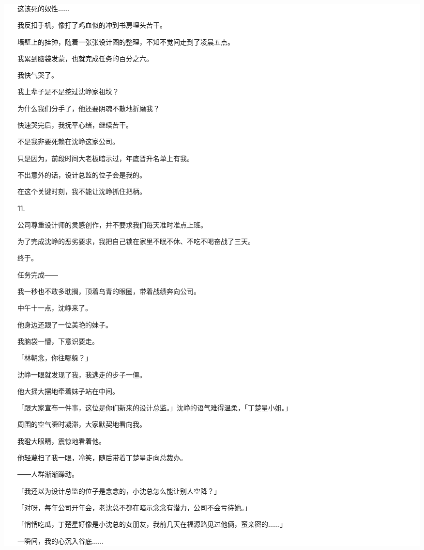 &emsp;&emsp;这该死的奴性……  
  
&emsp;&emsp;我反扣手机，像打了鸡血似的冲到书房埋头苦干。  
  
&emsp;&emsp;墙壁上的挂钟，随着一张张设计图的整理，不知不觉间走到了凌晨五点。  
  
&emsp;&emsp;我累到脑袋发蒙，也就完成任务的百分之六。  
  
&emsp;&emsp;我快气哭了。  
  
&emsp;&emsp;我上辈子是不是挖过沈峥家祖坟？  
  
&emsp;&emsp;为什么我们分手了，他还要阴魂不散地折磨我？  
  
&emsp;&emsp;快速哭完后，我抚平心绪，继续苦干。  
  
&emsp;&emsp;不是我非要死赖在沈峥这家公司。  
  
&emsp;&emsp;只是因为，前段时间大老板暗示过，年底晋升名单上有我。  
  
&emsp;&emsp;不出意外的话，设计总监的位子会是我的。  
  
&emsp;&emsp;在这个关键时刻，我不能让沈峥抓住把柄。  
  
&emsp;&emsp;11.  
  
&emsp;&emsp;公司尊重设计师的灵感创作，并不要求我们每天准时准点上班。  
  
&emsp;&emsp;为了完成沈峥的恶劣要求，我把自己锁在家里不眠不休、不吃不喝奋战了三天。  
  
&emsp;&emsp;终于。  
  
&emsp;&emsp;任务完成——  
  
&emsp;&emsp;我一秒也不敢多耽搁，顶着乌青的眼圈，带着战绩奔向公司。  
  
&emsp;&emsp;中午十一点，沈峥来了。  
  
&emsp;&emsp;他身边还跟了一位美艳的妹子。  
  
&emsp;&emsp;我脑袋一懵，下意识要走。  
  
&emsp;&emsp;「林朝念，你往哪躲？」  
  
&emsp;&emsp;沈峥一眼就发现了我，我逃走的步子一僵。  
  
&emsp;&emsp;他大摇大摆地牵着妹子站在中间。  
  
&emsp;&emsp;「跟大家宣布一件事，这位是你们新来的设计总监。」沈峥的语气难得温柔，「丁楚星小姐。」  
  
&emsp;&emsp;周围的空气瞬时凝滞，大家默契地看向我。  
  
&emsp;&emsp;我瞪大眼睛，震惊地看着他。  
  
&emsp;&emsp;他轻蔑扫了我一眼，冷笑，随后带着丁楚星走向总裁办。  
  
&emsp;&emsp;——人群渐渐躁动。  
  
&emsp;&emsp;「我还以为设计总监的位子是念念的，小沈总怎么能让别人空降？」  
  
&emsp;&emsp;「对呀，每年公司开年会，老沈总不都在暗示念念有潜力，公司不会亏待她。」  
  
&emsp;&emsp;「悄悄吃瓜，丁楚星好像是小沈总的女朋友，我前几天在福源路见过他俩，蛮亲密的……」  
  
&emsp;&emsp;一瞬间，我的心沉入谷底……  
  